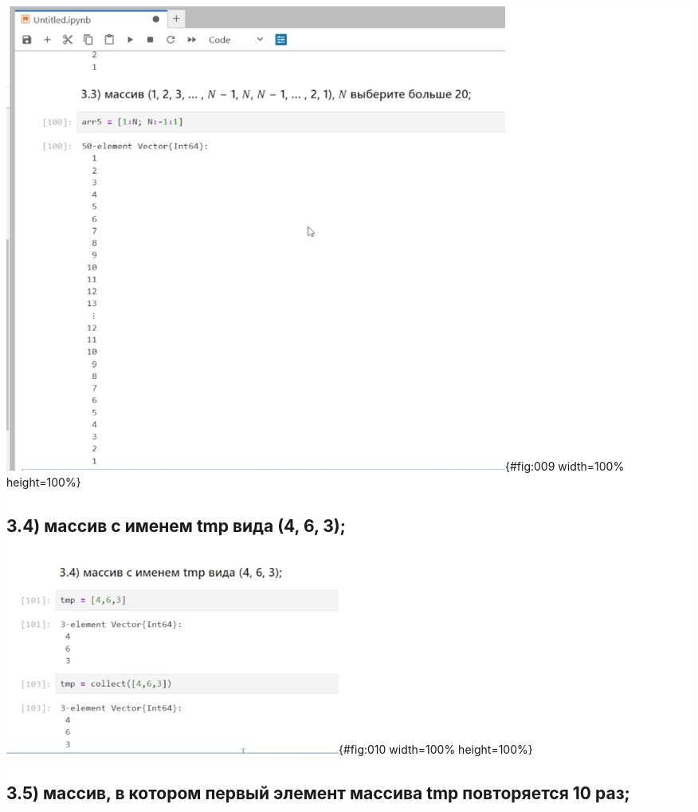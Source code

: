 ![задание 3.3](image/9.png){#fig:009 width=100% height=100%}

## 3.4) массив с именем tmp вида (4, 6, 3);

![задание 3.4](image/10.png){#fig:010 width=100% height=100%}

## 3.5) массив, в котором первый элемент массива tmp повторяется 10 раз;
